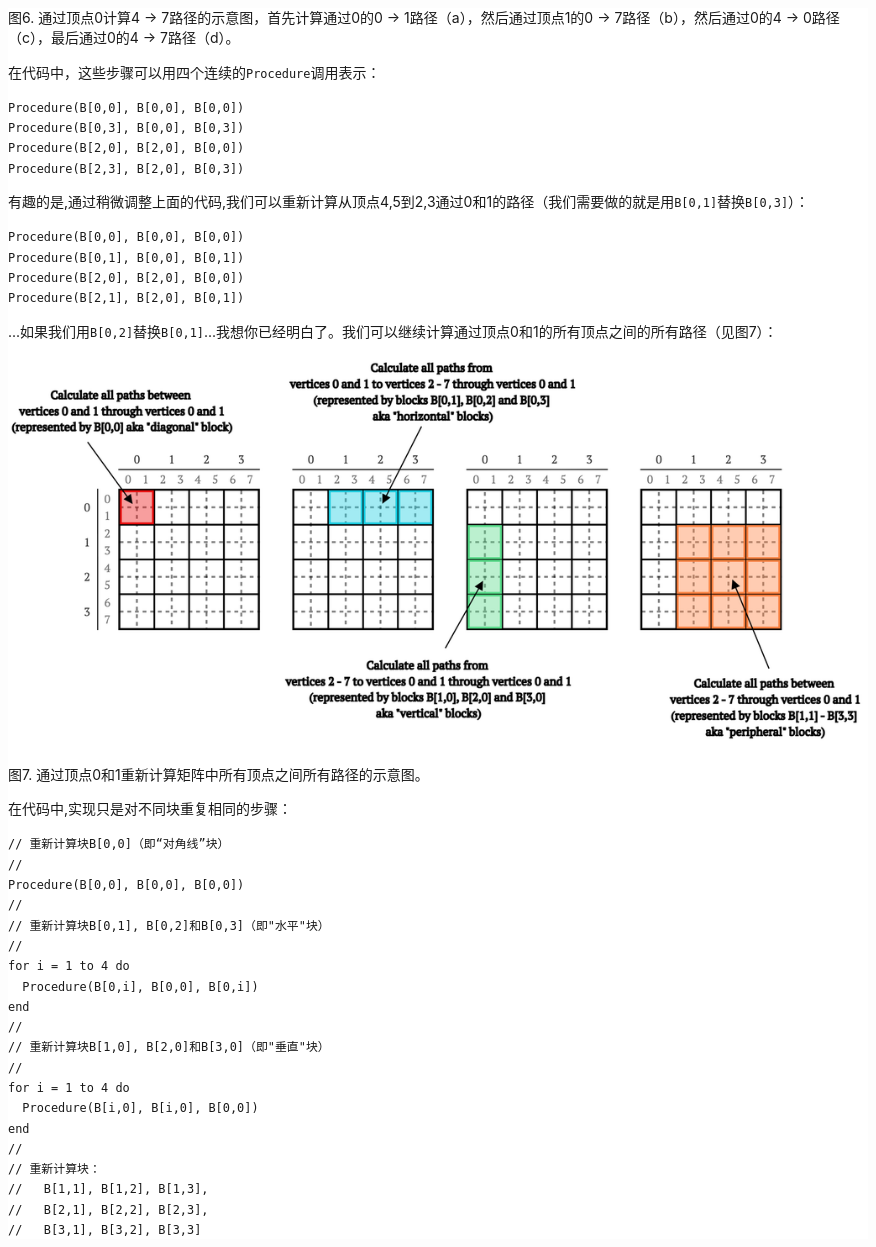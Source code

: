 图6. 通过顶点0计算4 → 7路径的示意图，首先计算通过0的0 → 1路径（a），然后通过顶点1的0 → 7路径（b），然后通过0的4 → 0路径（c），最后通过0的4 → 7路径（d）。

在代码中，这些步骤可以用四个连续的`Procedure`调用表示：

```
Procedure(B[0,0], B[0,0], B[0,0])
Procedure(B[0,3], B[0,0], B[0,3])
Procedure(B[2,0], B[2,0], B[0,0])
Procedure(B[2,3], B[2,0], B[0,3])
```

有趣的是,通过稍微调整上面的代码,我们可以重新计算从顶点4,5到2,3通过0和1的路径（我们需要做的就是用`B[0,1]`替换`B[0,3]`）：

```
Procedure(B[0,0], B[0,0], B[0,0])
Procedure(B[0,1], B[0,0], B[0,1])
Procedure(B[2,0], B[2,0], B[0,0])
Procedure(B[2,1], B[2,0], B[0,1])
```

...如果我们用`B[0,2]`替换`B[0,1]`...我想你已经明白了。我们可以继续计算通过顶点0和1的所有顶点之间的所有路径（见图7）：

![](../asserts/floyd-warshall-c-7.png)

图7. 通过顶点0和1重新计算矩阵中所有顶点之间所有路径的示意图。

在代码中,实现只是对不同块重复相同的步骤：

```
// 重新计算块B[0,0]（即“对角线”块）
//
Procedure(B[0,0], B[0,0], B[0,0])
//
// 重新计算块B[0,1], B[0,2]和B[0,3]（即"水平"块）
//
for i = 1 to 4 do 
  Procedure(B[0,i], B[0,0], B[0,i])
end
//
// 重新计算块B[1,0], B[2,0]和B[3,0]（即"垂直"块）
//
for i = 1 to 4 do
  Procedure(B[i,0], B[i,0], B[0,0])
end
//
// 重新计算块：
//   B[1,1], B[1,2], B[1,3], 
//   B[2,1], B[2,2], B[2,3], 
//   B[3,1], B[3,2], B[3,3]
```